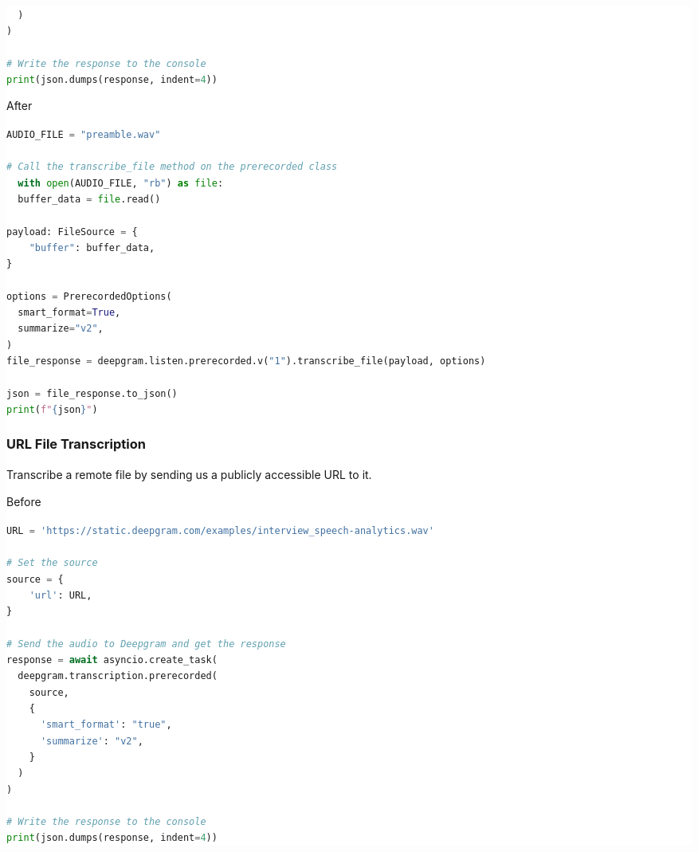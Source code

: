 ```python
  )
)

# Write the response to the console
print(json.dumps(response, indent=4))
```

After

```python
AUDIO_FILE = "preamble.wav"

# Call the transcribe_file method on the prerecorded class
  with open(AUDIO_FILE, "rb") as file:
  buffer_data = file.read()

payload: FileSource = {
	"buffer": buffer_data,
}

options = PrerecordedOptions(
  smart_format=True,
  summarize="v2",
)
file_response = deepgram.listen.prerecorded.v("1").transcribe_file(payload, options)

json = file_response.to_json()
print(f"{json}")
```

### URL File Transcription

Transcribe a remote file by sending us a publicly accessible URL to it.

Before

```python
URL = 'https://static.deepgram.com/examples/interview_speech-analytics.wav'

# Set the source
source = {
    'url': URL,
}

# Send the audio to Deepgram and get the response
response = await asyncio.create_task(
  deepgram.transcription.prerecorded(
    source,
    {
      'smart_format': "true",
      'summarize': "v2",
    }
  )
)

# Write the response to the console
print(json.dumps(response, indent=4))
```

